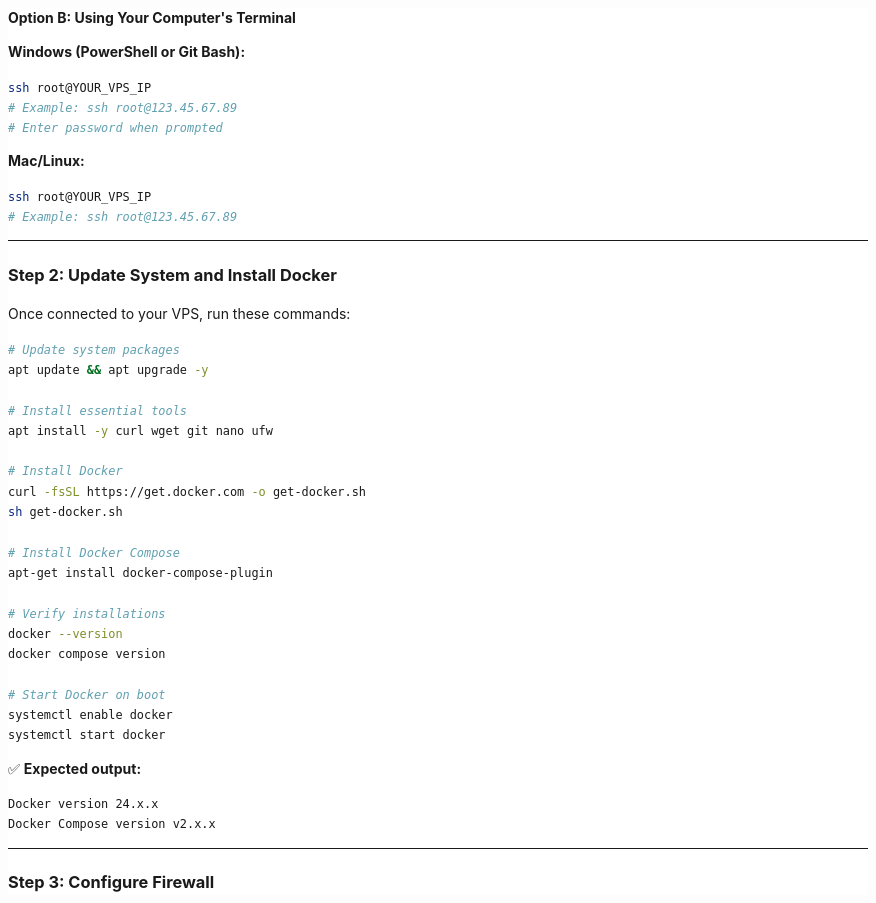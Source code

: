 **Option B: Using Your Computer's Terminal**

**Windows (PowerShell or Git Bash):**

```bash
ssh root@YOUR_VPS_IP
# Example: ssh root@123.45.67.89
# Enter password when prompted
```

**Mac/Linux:**

```bash
ssh root@YOUR_VPS_IP
# Example: ssh root@123.45.67.89
```

---

### Step 2: Update System and Install Docker

Once connected to your VPS, run these commands:

```bash
# Update system packages
apt update && apt upgrade -y

# Install essential tools
apt install -y curl wget git nano ufw

# Install Docker
curl -fsSL https://get.docker.com -o get-docker.sh
sh get-docker.sh

# Install Docker Compose
apt-get install docker-compose-plugin

# Verify installations
docker --version
docker compose version

# Start Docker on boot
systemctl enable docker
systemctl start docker
```

✅ **Expected output:**

```
Docker version 24.x.x
Docker Compose version v2.x.x
```

---

### Step 3: Configure Firewall
